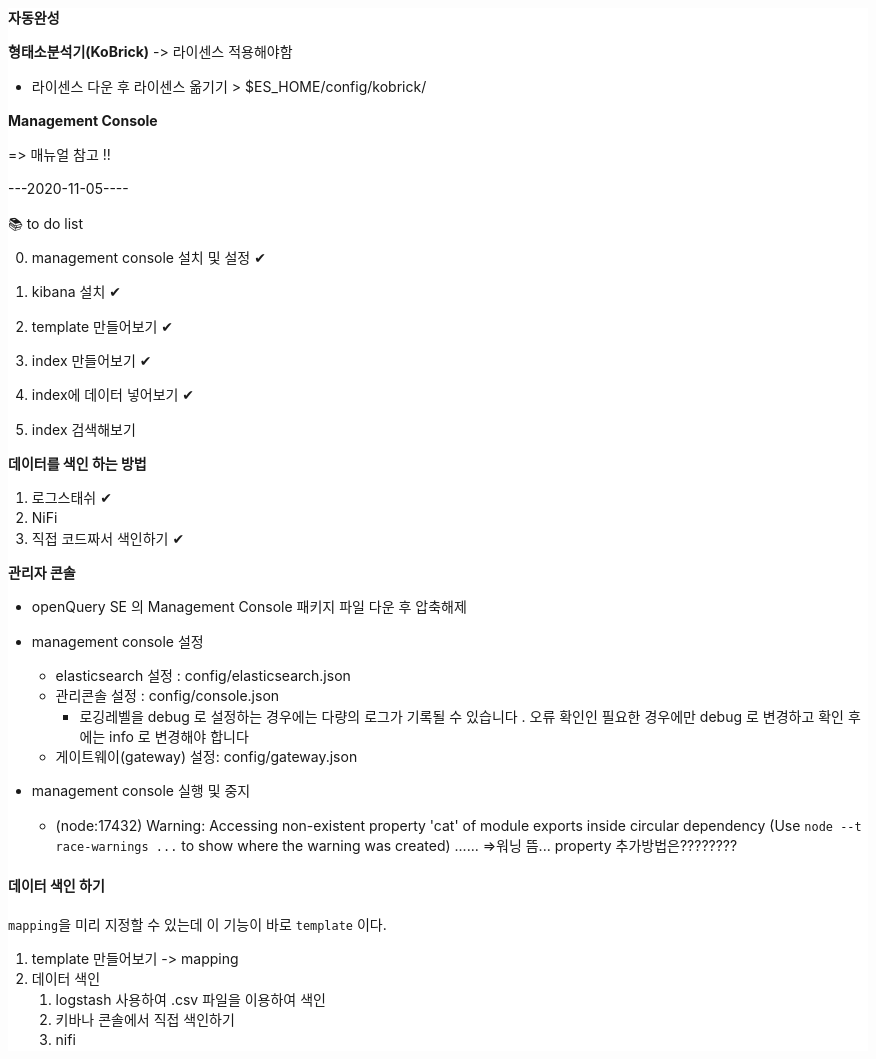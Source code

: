 **자동완성**

**형태소분석기(KoBrick)** -> 라이센스 적용해야함
- 라이센스 다운 후 라이센스 옮기기 > $ES_HOME/config/kobrick/

**Management Console**



=> 매뉴얼 참고 !!





---2020-11-05----

📚 to do list

0. management console 설치 및 설정 ✔

1. kibana 설치 ✔
2. template 만들어보기 ✔
3. index 만들어보기 ✔
4. index에 데이터 넣어보기 ✔
5. index 검색해보기 



**데이터를 색인 하는 방법**

1. 로그스태쉬 ✔
2.  NiFi 
3. 직접 코드짜서 색인하기 ✔



**관리자 콘솔**

- openQuery SE 의 Management Console 패키지 파일 다운 후 압축해제

- management console 설정
  - elasticsearch 설정 : config/elasticsearch.json
  - 관리콘솔 설정 : config/console.json 
    - 로깅레벨을 debug 로 설정하는 경우에는 다량의 로그가 기록될 수 있습니다 . 오류
      확인인 필요한 경우에만 debug 로 변경하고 확인 후에는 info 로 변경해야 합니다
  - 게이트웨이(gateway) 설정: config/gateway.json
- management console 실행 및 중지
  - (node:17432) Warning: Accessing non-existent property 'cat' of module exports inside circular dependency
    (Use `node --trace-warnings ...` to show where the warning was created) ...... =>워닝 뜸... property 추가방법은????????



#### 데이터 색인 하기

`mapping`을 미리 지정할 수 있는데 이 기능이 바로 `template` 이다.

1. template 만들어보기 -> mapping
2. 데이터 색인
   1. logstash 사용하여 .csv 파일을 이용하여 색인
   2. 키바나 콘솔에서 직접 색인하기
   3. nifi
